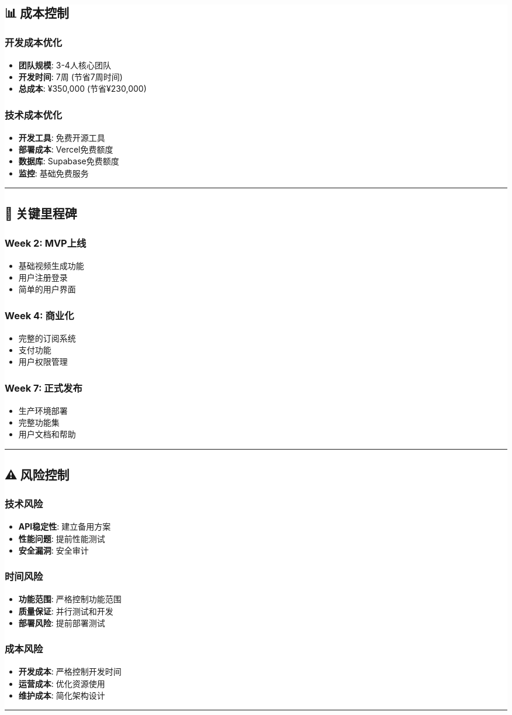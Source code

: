 ## 📊 成本控制

### 开发成本优化
- **团队规模**: 3-4人核心团队
- **开发时间**: 7周 (节省7周时间)
- **总成本**: ¥350,000 (节省¥230,000)

### 技术成本优化
- **开发工具**: 免费开源工具
- **部署成本**: Vercel免费额度
- **数据库**: Supabase免费额度
- **监控**: 基础免费服务

---

## 🎯 关键里程碑

### Week 2: MVP上线
- 基础视频生成功能
- 用户注册登录
- 简单的用户界面

### Week 4: 商业化
- 完整的订阅系统
- 支付功能
- 用户权限管理

### Week 7: 正式发布
- 生产环境部署
- 完整功能集
- 用户文档和帮助

---

## ⚠️ 风险控制

### 技术风险
- **API稳定性**: 建立备用方案
- **性能问题**: 提前性能测试
- **安全漏洞**: 安全审计

### 时间风险
- **功能范围**: 严格控制功能范围
- **质量保证**: 并行测试和开发
- **部署风险**: 提前部署测试

### 成本风险
- **开发成本**: 严格控制开发时间
- **运营成本**: 优化资源使用
- **维护成本**: 简化架构设计

---